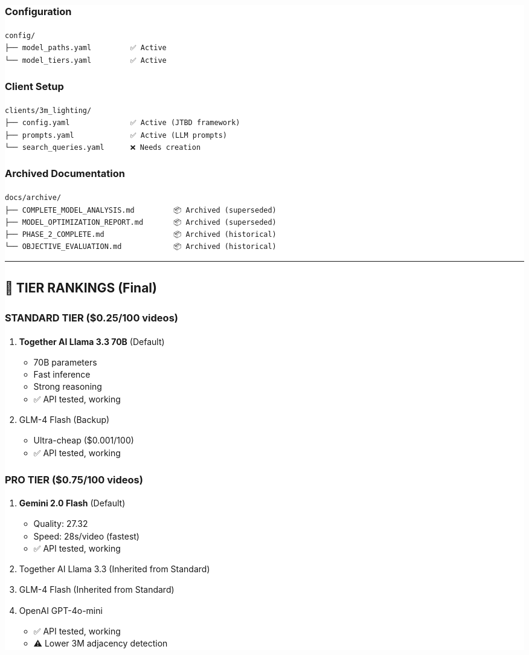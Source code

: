 ### **Configuration**
```
config/
├── model_paths.yaml         ✅ Active
└── model_tiers.yaml         ✅ Active
```

### **Client Setup**
```
clients/3m_lighting/
├── config.yaml              ✅ Active (JTBD framework)
├── prompts.yaml             ✅ Active (LLM prompts)
└── search_queries.yaml      ❌ Needs creation
```

### **Archived Documentation**
```
docs/archive/
├── COMPLETE_MODEL_ANALYSIS.md         📦 Archived (superseded)
├── MODEL_OPTIMIZATION_REPORT.md       📦 Archived (superseded)
├── PHASE_2_COMPLETE.md                📦 Archived (historical)
└── OBJECTIVE_EVALUATION.md            📦 Archived (historical)
```

---

## 🎯 **TIER RANKINGS (Final)**

### **STANDARD TIER ($0.25/100 videos)**
1. **Together AI Llama 3.3 70B** (Default)
   - 70B parameters
   - Fast inference
   - Strong reasoning
   - ✅ API tested, working

2. GLM-4 Flash (Backup)
   - Ultra-cheap ($0.001/100)
   - ✅ API tested, working

### **PRO TIER ($0.75/100 videos)**
1. **Gemini 2.0 Flash** (Default)
   - Quality: 27.32
   - Speed: 28s/video (fastest)
   - ✅ API tested, working

2. Together AI Llama 3.3 (Inherited from Standard)
3. GLM-4 Flash (Inherited from Standard)
4. OpenAI GPT-4o-mini
   - ✅ API tested, working
   - ⚠️ Lower 3M adjacency detection
